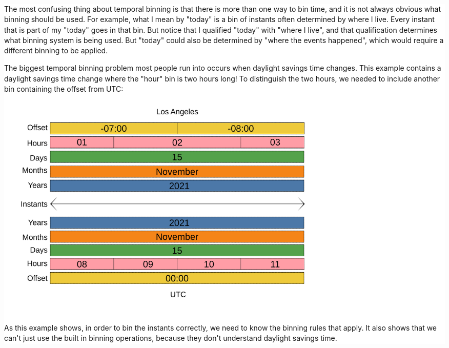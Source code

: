 The most confusing thing about temporal binning is that there is more than one way to bin time,
and it is not always obvious what binning should be used.
For example, what I mean by "today" is a bin of instants often determined by where I live.
Every instant that is part of my "today" goes in that bin.
But notice that I qualified "today" with "where I live", 
and that qualification determines what binning system is being used.
But "today" could also be determined by "where the events happened",
which would require a different binning to be applied.

The biggest temporal binning problem most people run into occurs when daylight savings time changes.
This example contains a daylight savings time change where the "hour" bin is two hours long!
To distinguish the two hours, we needed to include another bin containing the offset from UTC:

<img src="/images/blog/timezones/tz-daylight.svg"
     alt="Two Time Zones at a Daylight Savings Time transition"
     width=600
     />

As this example shows, in order to bin the instants correctly, we need to know the binning rules that apply.
It also shows that we can't just use the built in binning operations, 
because they don't understand daylight savings time.

